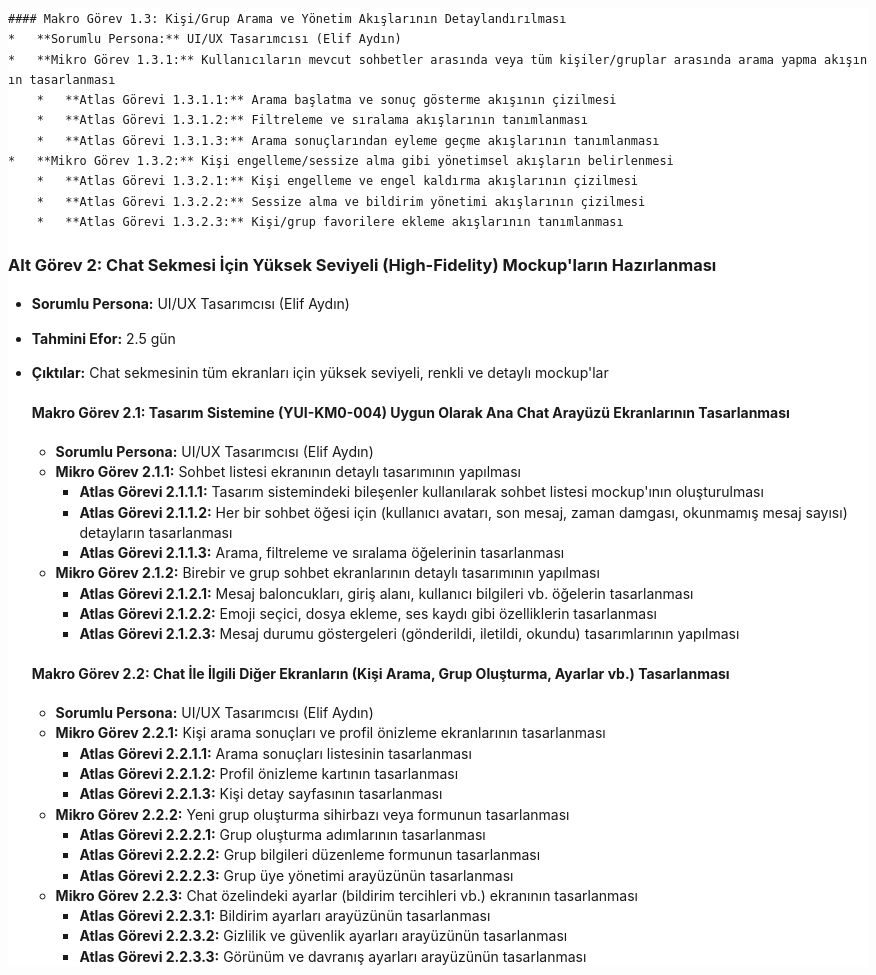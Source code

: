     #### Makro Görev 1.3: Kişi/Grup Arama ve Yönetim Akışlarının Detaylandırılması
    *   **Sorumlu Persona:** UI/UX Tasarımcısı (Elif Aydın)
    *   **Mikro Görev 1.3.1:** Kullanıcıların mevcut sohbetler arasında veya tüm kişiler/gruplar arasında arama yapma akışının tasarlanması
        *   **Atlas Görevi 1.3.1.1:** Arama başlatma ve sonuç gösterme akışının çizilmesi
        *   **Atlas Görevi 1.3.1.2:** Filtreleme ve sıralama akışlarının tanımlanması
        *   **Atlas Görevi 1.3.1.3:** Arama sonuçlarından eyleme geçme akışlarının tanımlanması
    *   **Mikro Görev 1.3.2:** Kişi engelleme/sessize alma gibi yönetimsel akışların belirlenmesi
        *   **Atlas Görevi 1.3.2.1:** Kişi engelleme ve engel kaldırma akışlarının çizilmesi
        *   **Atlas Görevi 1.3.2.2:** Sessize alma ve bildirim yönetimi akışlarının çizilmesi
        *   **Atlas Görevi 1.3.2.3:** Kişi/grup favorilere ekleme akışlarının tanımlanması

### Alt Görev 2: Chat Sekmesi İçin Yüksek Seviyeli (High-Fidelity) Mockup'ların Hazırlanması
*   **Sorumlu Persona:** UI/UX Tasarımcısı (Elif Aydın)
*   **Tahmini Efor:** 2.5 gün
*   **Çıktılar:** Chat sekmesinin tüm ekranları için yüksek seviyeli, renkli ve detaylı mockup'lar

    #### Makro Görev 2.1: Tasarım Sistemine (YUI-KM0-004) Uygun Olarak Ana Chat Arayüzü Ekranlarının Tasarlanması
    *   **Sorumlu Persona:** UI/UX Tasarımcısı (Elif Aydın)
    *   **Mikro Görev 2.1.1:** Sohbet listesi ekranının detaylı tasarımının yapılması
        *   **Atlas Görevi 2.1.1.1:** Tasarım sistemindeki bileşenler kullanılarak sohbet listesi mockup'ının oluşturulması
        *   **Atlas Görevi 2.1.1.2:** Her bir sohbet öğesi için (kullanıcı avatarı, son mesaj, zaman damgası, okunmamış mesaj sayısı) detayların tasarlanması
        *   **Atlas Görevi 2.1.1.3:** Arama, filtreleme ve sıralama öğelerinin tasarlanması
    *   **Mikro Görev 2.1.2:** Birebir ve grup sohbet ekranlarının detaylı tasarımının yapılması
        *   **Atlas Görevi 2.1.2.1:** Mesaj baloncukları, giriş alanı, kullanıcı bilgileri vb. öğelerin tasarlanması
        *   **Atlas Görevi 2.1.2.2:** Emoji seçici, dosya ekleme, ses kaydı gibi özelliklerin tasarlanması
        *   **Atlas Görevi 2.1.2.3:** Mesaj durumu göstergeleri (gönderildi, iletildi, okundu) tasarımlarının yapılması

    #### Makro Görev 2.2: Chat İle İlgili Diğer Ekranların (Kişi Arama, Grup Oluşturma, Ayarlar vb.) Tasarlanması
    *   **Sorumlu Persona:** UI/UX Tasarımcısı (Elif Aydın)
    *   **Mikro Görev 2.2.1:** Kişi arama sonuçları ve profil önizleme ekranlarının tasarlanması
        *   **Atlas Görevi 2.2.1.1:** Arama sonuçları listesinin tasarlanması
        *   **Atlas Görevi 2.2.1.2:** Profil önizleme kartının tasarlanması
        *   **Atlas Görevi 2.2.1.3:** Kişi detay sayfasının tasarlanması
    *   **Mikro Görev 2.2.2:** Yeni grup oluşturma sihirbazı veya formunun tasarlanması
        *   **Atlas Görevi 2.2.2.1:** Grup oluşturma adımlarının tasarlanması
        *   **Atlas Görevi 2.2.2.2:** Grup bilgileri düzenleme formunun tasarlanması
        *   **Atlas Görevi 2.2.2.3:** Grup üye yönetimi arayüzünün tasarlanması
    *   **Mikro Görev 2.2.3:** Chat özelindeki ayarlar (bildirim tercihleri vb.) ekranının tasarlanması
        *   **Atlas Görevi 2.2.3.1:** Bildirim ayarları arayüzünün tasarlanması
        *   **Atlas Görevi 2.2.3.2:** Gizlilik ve güvenlik ayarları arayüzünün tasarlanması
        *   **Atlas Görevi 2.2.3.3:** Görünüm ve davranış ayarları arayüzünün tasarlanması
